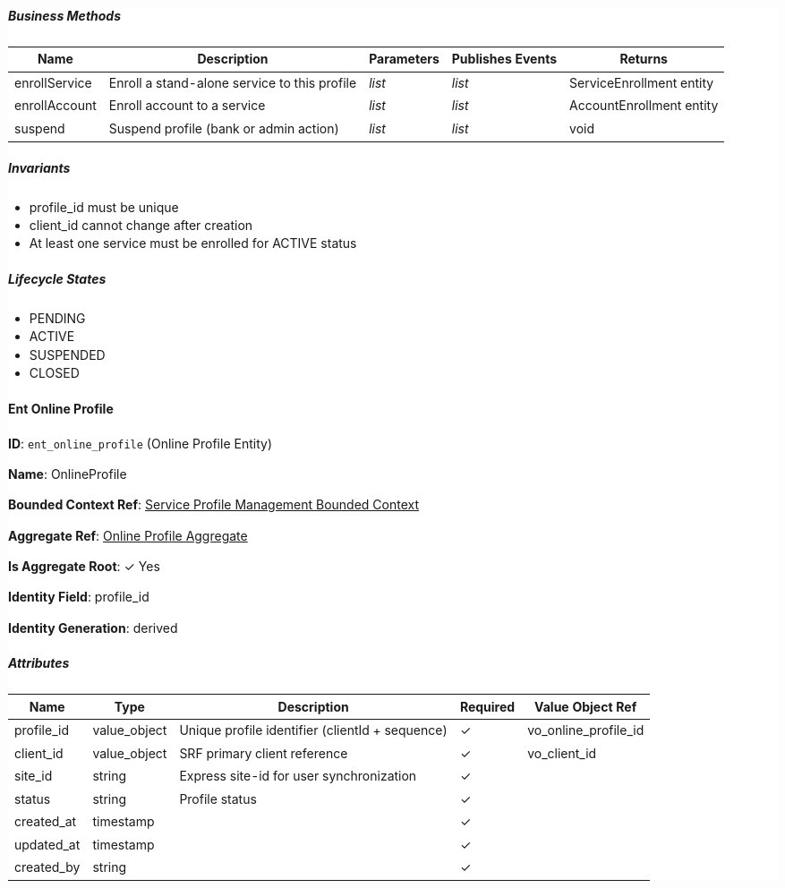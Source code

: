 ##### Business Methods

| Name | Description | Parameters | Publishes Events | Returns |
| --- | --- | --- | --- | --- |
| enrollService | Enroll a stand-alone service to this profile | *list* | *list* | ServiceEnrollment entity |
| enrollAccount | Enroll account to a service | *list* | *list* | AccountEnrollment entity |
| suspend | Suspend profile (bank or admin action) | *list* | *list* | void |

##### Invariants

- profile_id must be unique
- client_id cannot change after creation
- At least one service must be enrolled for ACTIVE status

##### Lifecycle States

- PENDING
- ACTIVE
- SUSPENDED
- CLOSED

#### Ent Online Profile

<a id="ent-online-profile"></a>
**ID**: `ent_online_profile` (Online Profile Entity)

**Name**: OnlineProfile

**Bounded Context Ref**: [Service Profile Management Bounded Context](#bc-service-profile-management)

**Aggregate Ref**: [Online Profile Aggregate](#agg-online-profile)

**Is Aggregate Root**: ✓ Yes

**Identity Field**: profile_id

**Identity Generation**: derived

##### Attributes

| Name | Type | Description | Required | Value Object Ref |
| --- | --- | --- | --- | --- |
| profile_id | value_object | Unique profile identifier (clientId + sequence) | ✓ | vo_online_profile_id |
| client_id | value_object | SRF primary client reference | ✓ | vo_client_id |
| site_id | string | Express site-id for user synchronization | ✓ |  |
| status | string | Profile status | ✓ |  |
| created_at | timestamp |  | ✓ |  |
| updated_at | timestamp |  | ✓ |  |
| created_by | string |  | ✓ |  |

